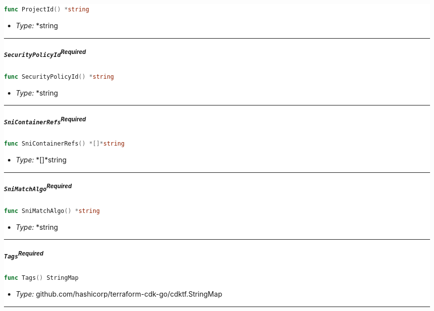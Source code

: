 ```go
func ProjectId() *string
```

- *Type:* *string

---

##### `SecurityPolicyId`<sup>Required</sup> <a name="SecurityPolicyId" id="@cdktf/provider-opentelekomcloud.dataOpentelekomcloudLbListenerV3.DataOpentelekomcloudLbListenerV3.property.securityPolicyId"></a>

```go
func SecurityPolicyId() *string
```

- *Type:* *string

---

##### `SniContainerRefs`<sup>Required</sup> <a name="SniContainerRefs" id="@cdktf/provider-opentelekomcloud.dataOpentelekomcloudLbListenerV3.DataOpentelekomcloudLbListenerV3.property.sniContainerRefs"></a>

```go
func SniContainerRefs() *[]*string
```

- *Type:* *[]*string

---

##### `SniMatchAlgo`<sup>Required</sup> <a name="SniMatchAlgo" id="@cdktf/provider-opentelekomcloud.dataOpentelekomcloudLbListenerV3.DataOpentelekomcloudLbListenerV3.property.sniMatchAlgo"></a>

```go
func SniMatchAlgo() *string
```

- *Type:* *string

---

##### `Tags`<sup>Required</sup> <a name="Tags" id="@cdktf/provider-opentelekomcloud.dataOpentelekomcloudLbListenerV3.DataOpentelekomcloudLbListenerV3.property.tags"></a>

```go
func Tags() StringMap
```

- *Type:* github.com/hashicorp/terraform-cdk-go/cdktf.StringMap

---
